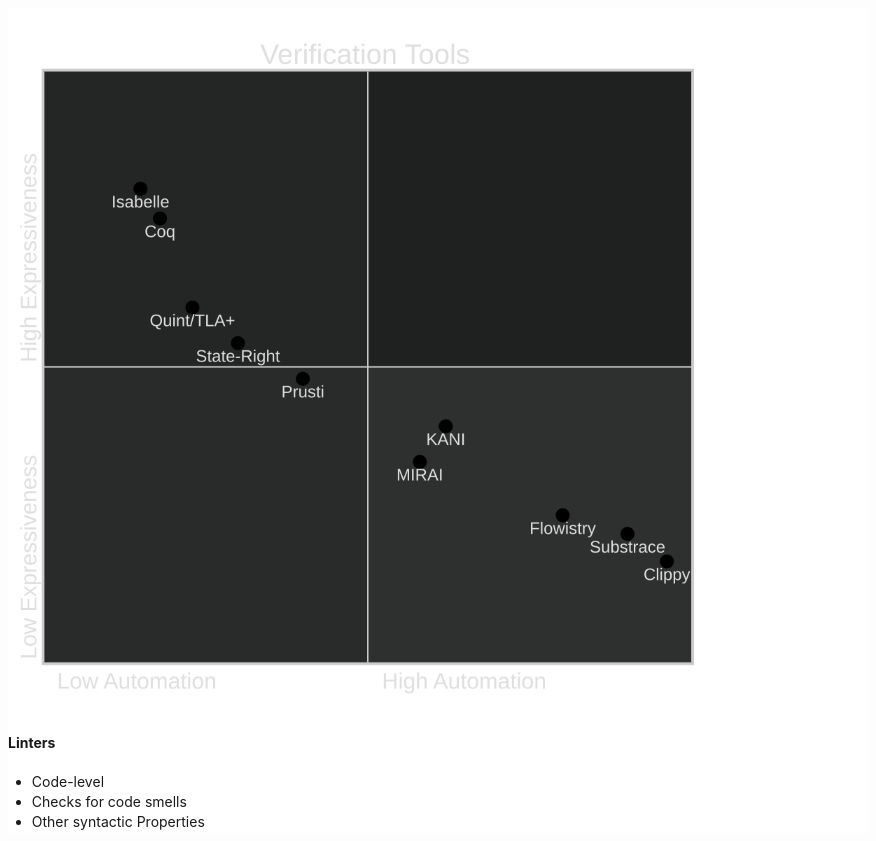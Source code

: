 <img rounded style="width: 700px" src="./img/Landscape.svg">

</pba-col>

<pba-col center>

#### Linters

- Code-level
- Checks for code smells
- Other syntactic Properties
